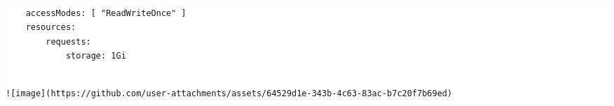         accessModes: [ "ReadWriteOnce" ]
        resources:
            requests:
                storage: 1Gi
```

![image](https://github.com/user-attachments/assets/64529d1e-343b-4c63-83ac-b7c20f7b69ed)
